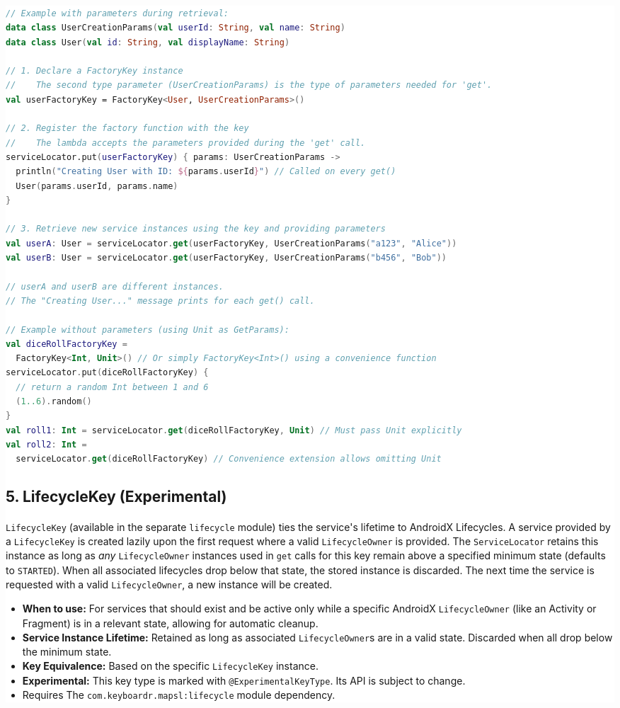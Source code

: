 ```kotlin
// Example with parameters during retrieval:
data class UserCreationParams(val userId: String, val name: String)
data class User(val id: String, val displayName: String)

// 1. Declare a FactoryKey instance
//    The second type parameter (UserCreationParams) is the type of parameters needed for 'get'.
val userFactoryKey = FactoryKey<User, UserCreationParams>()

// 2. Register the factory function with the key
//    The lambda accepts the parameters provided during the 'get' call.
serviceLocator.put(userFactoryKey) { params: UserCreationParams ->
  println("Creating User with ID: ${params.userId}") // Called on every get()
  User(params.userId, params.name)
}

// 3. Retrieve new service instances using the key and providing parameters
val userA: User = serviceLocator.get(userFactoryKey, UserCreationParams("a123", "Alice"))
val userB: User = serviceLocator.get(userFactoryKey, UserCreationParams("b456", "Bob"))

// userA and userB are different instances.
// The "Creating User..." message prints for each get() call.

// Example without parameters (using Unit as GetParams):
val diceRollFactoryKey =
  FactoryKey<Int, Unit>() // Or simply FactoryKey<Int>() using a convenience function
serviceLocator.put(diceRollFactoryKey) {
  // return a random Int between 1 and 6
  (1..6).random()
}
val roll1: Int = serviceLocator.get(diceRollFactoryKey, Unit) // Must pass Unit explicitly
val roll2: Int =
  serviceLocator.get(diceRollFactoryKey) // Convenience extension allows omitting Unit
```

## 5. LifecycleKey (Experimental)

`LifecycleKey` (available in the separate `lifecycle` module) ties the service's lifetime to
AndroidX Lifecycles. A service provided by a `LifecycleKey` is created lazily upon the first request
where a valid `LifecycleOwner` is provided. The `ServiceLocator` retains this instance as long as
*any* `LifecycleOwner` instances used in `get` calls for this key remain above a specified minimum
state (defaults to `STARTED`). When all associated lifecycles drop below that state, the stored
instance is discarded. The next time the service is requested with a valid `LifecycleOwner`, a new
instance will be created.

- **When to use:** For services that should exist and be active only while a specific AndroidX
  `LifecycleOwner` (like an Activity or Fragment) is in a relevant state, allowing for automatic
  cleanup.
- **Service Instance Lifetime:** Retained as long as associated `LifecycleOwner`s are in a valid
  state. Discarded when all drop below the minimum state.
- **Key Equivalence:** Based on the specific `LifecycleKey` instance.
- **Experimental:** This key type is marked with `@ExperimentalKeyType`. Its API is subject to
  change.
- Requires The `com.keyboardr.mapsl:lifecycle` module dependency.
